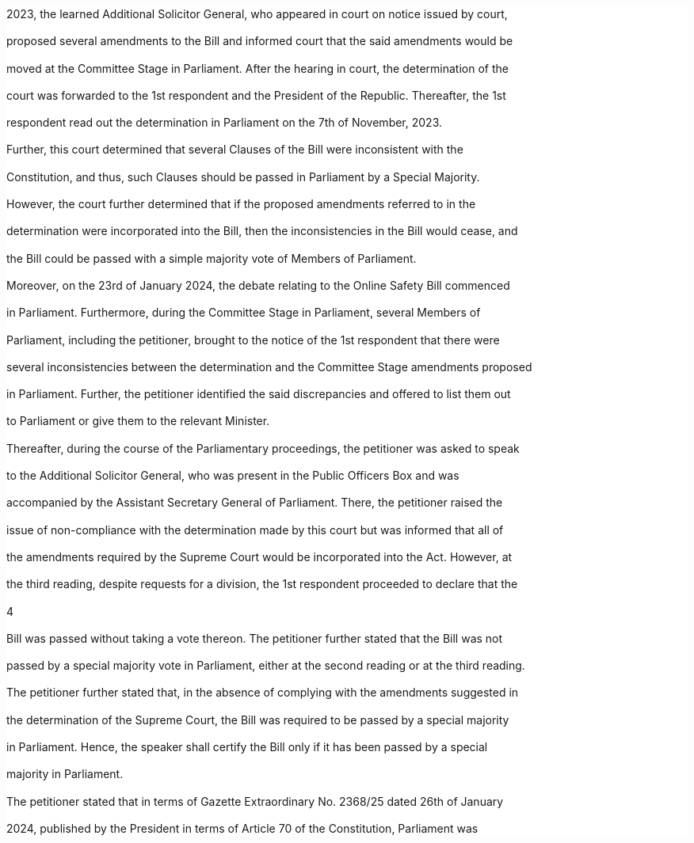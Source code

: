 2023, the learned Additional Solicitor General, who appeared in court on notice issued by court,

proposed several amendments to the Bill and informed court that the said amendments would be

moved at the Committee Stage in Parliament. After the hearing in court, the determination of the

court was forwarded to the 1st respondent and the President of the Republic. Thereafter, the 1st

respondent read out the determination in Parliament on the 7th of November, 2023.

Further, this court determined that several Clauses of the Bill were inconsistent with the

Constitution, and thus, such Clauses should be passed in Parliament by a Special Majority.

However, the court further determined that if the proposed amendments referred to in the

determination were incorporated into the Bill, then the inconsistencies in the Bill would cease, and

the Bill could be passed with a simple majority vote of Members of Parliament.

Moreover, on the 23rd of January 2024, the debate relating to the Online Safety Bill commenced

in Parliament. Furthermore, during the Committee Stage in Parliament, several Members of

Parliament, including the petitioner, brought to the notice of the 1st respondent that there were

several inconsistencies between the determination and the Committee Stage amendments proposed

in Parliament. Further, the petitioner identified the said discrepancies and offered to list them out

to Parliament or give them to the relevant Minister.

Thereafter, during the course of the Parliamentary proceedings, the petitioner was asked to speak

to the Additional Solicitor General, who was present in the Public Officers Box and was

accompanied by the Assistant Secretary General of Parliament. There, the petitioner raised the

issue of non-compliance with the determination made by this court but was informed that all of

the amendments required by the Supreme Court would be incorporated into the Act. However, at

the third reading, despite requests for a division, the 1st respondent proceeded to declare that the

4

Bill was passed without taking a vote thereon. The petitioner further stated that the Bill was not

passed by a special majority vote in Parliament, either at the second reading or at the third reading.

The petitioner further stated that, in the absence of complying with the amendments suggested in

the determination of the Supreme Court, the Bill was required to be passed by a special majority

in Parliament. Hence, the speaker shall certify the Bill only if it has been passed by a special

majority in Parliament.

The petitioner stated that in terms of Gazette Extraordinary No. 2368/25 dated 26th of January

2024, published by the President in terms of Article 70 of the Constitution, Parliament was
